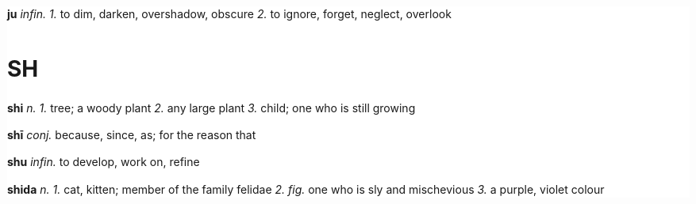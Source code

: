 **ju** *infin. 1.* to dim, darken, overshadow, obscure *2.* to ignore, forget, neglect, overlook

# SH

**shi** *n. 1.* tree; a woody plant *2.* any large plant *3.* child; one who is still growing

**shī** *conj.* because, since, as; for the reason that

**shu** *infin.* to develop, work on, refine

**shida** *n. 1.* cat, kitten; member of the family felidae *2. fig.* one who is sly and mischevious *3.* a purple, violet colour
